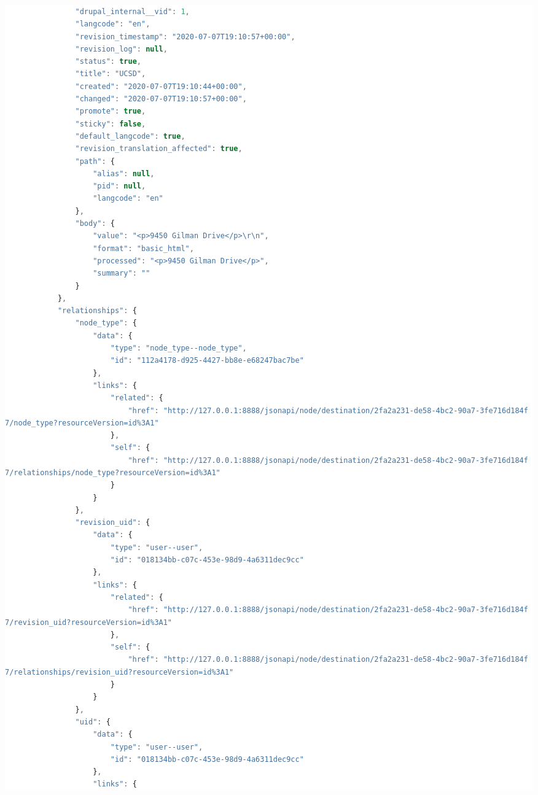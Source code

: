 ```javascript
                "drupal_internal__vid": 1,
                "langcode": "en",
                "revision_timestamp": "2020-07-07T19:10:57+00:00",
                "revision_log": null,
                "status": true,
                "title": "UCSD",
                "created": "2020-07-07T19:10:44+00:00",
                "changed": "2020-07-07T19:10:57+00:00",
                "promote": true,
                "sticky": false,
                "default_langcode": true,
                "revision_translation_affected": true,
                "path": {
                    "alias": null,
                    "pid": null,
                    "langcode": "en"
                },
                "body": {
                    "value": "<p>9450 Gilman Drive</p>\r\n",
                    "format": "basic_html",
                    "processed": "<p>9450 Gilman Drive</p>",
                    "summary": ""
                }
            },
            "relationships": {
                "node_type": {
                    "data": {
                        "type": "node_type--node_type",
                        "id": "112a4178-d925-4427-bb8e-e68247bac7be"
                    },
                    "links": {
                        "related": {
                            "href": "http://127.0.0.1:8888/jsonapi/node/destination/2fa2a231-de58-4bc2-90a7-3fe716d184f7/node_type?resourceVersion=id%3A1"
                        },
                        "self": {
                            "href": "http://127.0.0.1:8888/jsonapi/node/destination/2fa2a231-de58-4bc2-90a7-3fe716d184f7/relationships/node_type?resourceVersion=id%3A1"
                        }
                    }
                },
                "revision_uid": {
                    "data": {
                        "type": "user--user",
                        "id": "018134bb-c07c-453e-98d9-4a6311dec9cc"
                    },
                    "links": {
                        "related": {
                            "href": "http://127.0.0.1:8888/jsonapi/node/destination/2fa2a231-de58-4bc2-90a7-3fe716d184f7/revision_uid?resourceVersion=id%3A1"
                        },
                        "self": {
                            "href": "http://127.0.0.1:8888/jsonapi/node/destination/2fa2a231-de58-4bc2-90a7-3fe716d184f7/relationships/revision_uid?resourceVersion=id%3A1"
                        }
                    }
                },
                "uid": {
                    "data": {
                        "type": "user--user",
                        "id": "018134bb-c07c-453e-98d9-4a6311dec9cc"
                    },
                    "links": {
```